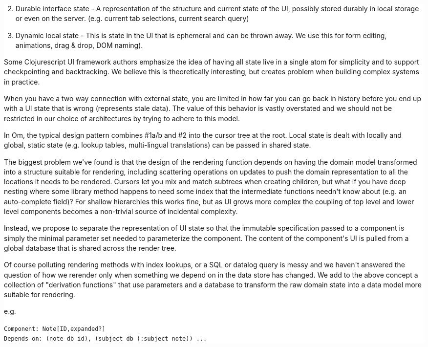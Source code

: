 2. Durable interface state - A representation of the structure and
current state of the UI, possibly stored durably in local storage or
even on the server. (e.g. current tab selections, current search query)

3. Dynamic local state - This is state in the UI that is ephemeral and
can be thrown away.  We use this for form editing, animations, drag & drop,
DOM naming).

Some Clojurescript UI framework authors emphasize the idea of having
all state live in a single atom for simplicity and to support
checkpointing and backtracking.  We believe this is theoretically
interesting, but creates problem when building complex systems in
practice.

When you have a two way connection with external state, you are
limited in how far you can go back in history before you end up with a
UI state that is wrong (represents stale data).  The value of this
behavior is vastly overstated and we should not be restricted in our
choice of architectures by trying to adhere to this model.

In Om, the typical design pattern combines #1a/b and #2 into the
cursor tree at the root.  Local state is dealt with locally and
global, static state (e.g. lookup tables, multi-lingual translations)
can be passed in shared state.

The biggest problem we've found is that the design of the rendering
function depends on having the domain model transformed into a
structure suitable for rendering, including scattering operations on
updates to push the domain representation to all the locations it
needs to be rendered.  Cursors let you mix and match subtrees when
creating children, but what if you have deep nesting where some
library method happens to need some index that the intermediate
functions needn't know about (e.g. an auto-complete field)?  For
shallow hierarchies this works fine, but as UI grows more complex the
coupling of top level and lower level components becomes a non-trivial
source of incidental complexity.

Instead, we propose to separate the representation of UI state so that
the immutable specification passed to a component is simply the
minimal parameter set needed to parameterize the component.  The
content of the component's UI is pulled from a global database that is
shared across the render tree.

Of course polluting rendering methods with index lookups, or a SQL or
datalog query is messy and we haven't answered the question of how we
rerender only when something we depend on in the data store has
changed.  We add to the above concept a collection of "derivation
functions" that use parameters and a database to transform the raw
domain state into a data model more suitable for rendering.

e.g.

```
Component: Note[ID,expanded?]
Depends on: (note db id), (subject db (:subject note)) ...
```
